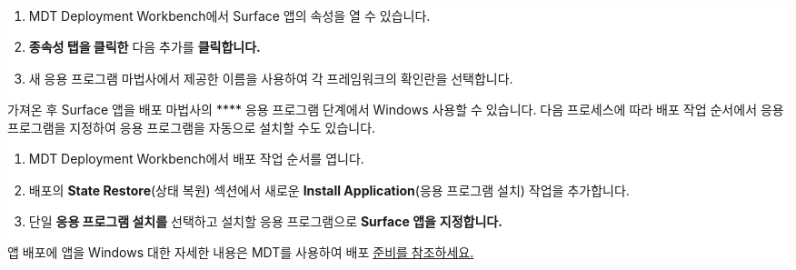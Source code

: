 1. MDT Deployment Workbench에서 Surface 앱의 속성을 열 수 있습니다.

2. **종속성 탭을 클릭한** 다음 추가를 **클릭합니다.**

3. 새 응용 프로그램 마법사에서 제공한 이름을 사용하여 각 프레임워크의 확인란을 선택합니다.

가져온 후 Surface 앱을 배포 마법사의 **** 응용 프로그램 단계에서 Windows 사용할 수 있습니다. 다음 프로세스에 따라 배포 작업 순서에서 응용 프로그램을 지정하여 응용 프로그램을 자동으로 설치할 수도 있습니다.

1. MDT Deployment Workbench에서 배포 작업 순서를 엽니다.

2. 배포의 **State Restore**(상태 복원) 섹션에서 새로운 **Install Application**(응용 프로그램 설치) 작업을 추가합니다.

3. 단일 **응용 프로그램 설치를** 선택하고 설치할 응용 프로그램으로 **Surface 앱을** **지정합니다.**

앱 배포에 앱을 Windows 대한 자세한 내용은 MDT를 사용하여 배포 [준비를 참조하세요.](/windows/deployment/deploy-windows-mdt/prepare-for-windows-deployment-with-mdt)
